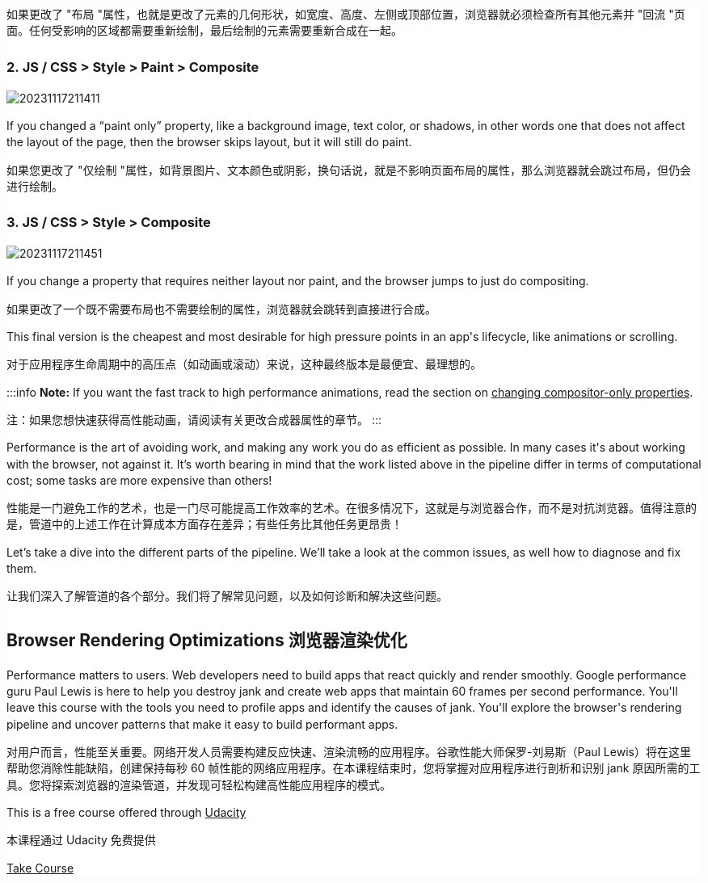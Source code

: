 如果更改了 "布局 "属性，也就是更改了元素的几何形状，如宽度、高度、左侧或顶部位置，浏览器就必须检查所有其他元素并 "回流 "页面。任何受影响的区域都需要重新绘制，最后绘制的元素需要重新合成在一起。

### 2. JS / CSS \> Style \> Paint \> Composite

![20231117211411](https://blog-1318409910.cos.ap-beijing.myqcloud.com/blog/20231117211411.png)

If you changed a “paint only” property, like a background image, text color, or shadows, in other words one that does not affect the layout of the page, then the browser skips layout, but it will still do paint.

如果您更改了 "仅绘制 "属性，如背景图片、文本颜色或阴影，换句话说，就是不影响页面布局的属性，那么浏览器就会跳过布局，但仍会进行绘制。

### 3. JS / CSS \> Style \> Composite

![20231117211451](https://blog-1318409910.cos.ap-beijing.myqcloud.com/blog/20231117211451.png)

If you change a property that requires neither layout nor paint, and the browser jumps to just do compositing.

如果更改了一个既不需要布局也不需要绘制的属性，浏览器就会跳转到直接进行合成。

This final version is the cheapest and most desirable for high pressure points in an app's lifecycle, like animations or scrolling.

对于应用程序生命周期中的高压点（如动画或滚动）来说，这种最终版本是最便宜、最理想的。

:::info
**Note:** If you want the fast track to high performance animations, read the section on [changing compositor-only properties](https://web.dev/articles/stick-to-compositor-only-properties-and-manage-layer-count).

注：如果您想快速获得高性能动画，请阅读有关更改合成器属性的章节。
:::

Performance is the art of avoiding work, and making any work you do as efficient as possible. In many cases it's about working with the browser, not against it. It’s worth bearing in mind that the work listed above in the pipeline differ in terms of computational cost; some tasks are more expensive than others!

性能是一门避免工作的艺术，也是一门尽可能提高工作效率的艺术。在很多情况下，这就是与浏览器合作，而不是对抗浏览器。值得注意的是，管道中的上述工作在计算成本方面存在差异；有些任务比其他任务更昂贵！

Let’s take a dive into the different parts of the pipeline. We’ll take a look at the common issues, as well how to diagnose and fix them.

让我们深入了解管道的各个部分。我们将了解常见问题，以及如何诊断和解决这些问题。

## Browser Rendering Optimizations 浏览器渲染优化

Performance matters to users. Web developers need to build apps that react quickly and render smoothly. Google performance guru Paul Lewis is here to help you destroy jank and create web apps that maintain 60 frames per second performance. You'll leave this course with the tools you need to profile apps and identify the causes of jank. You'll explore the browser's rendering pipeline and uncover patterns that make it easy to build performant apps.

对用户而言，性能至关重要。网络开发人员需要构建反应快速、渲染流畅的应用程序。谷歌性能大师保罗-刘易斯（Paul Lewis）将在这里帮助您消除性能缺陷，创建保持每秒 60 帧性能的网络应用程序。在本课程结束时，您将掌握对应用程序进行剖析和识别 jank 原因所需的工具。您将探索浏览器的渲染管道，并发现可轻松构建高性能应用程序的模式。

This is a free course offered through [Udacity](https://www.udacity.com/)

本课程通过 Udacity 免费提供

[Take Course](https://www.udacity.com/course/browser-rendering-optimization--ud860)











